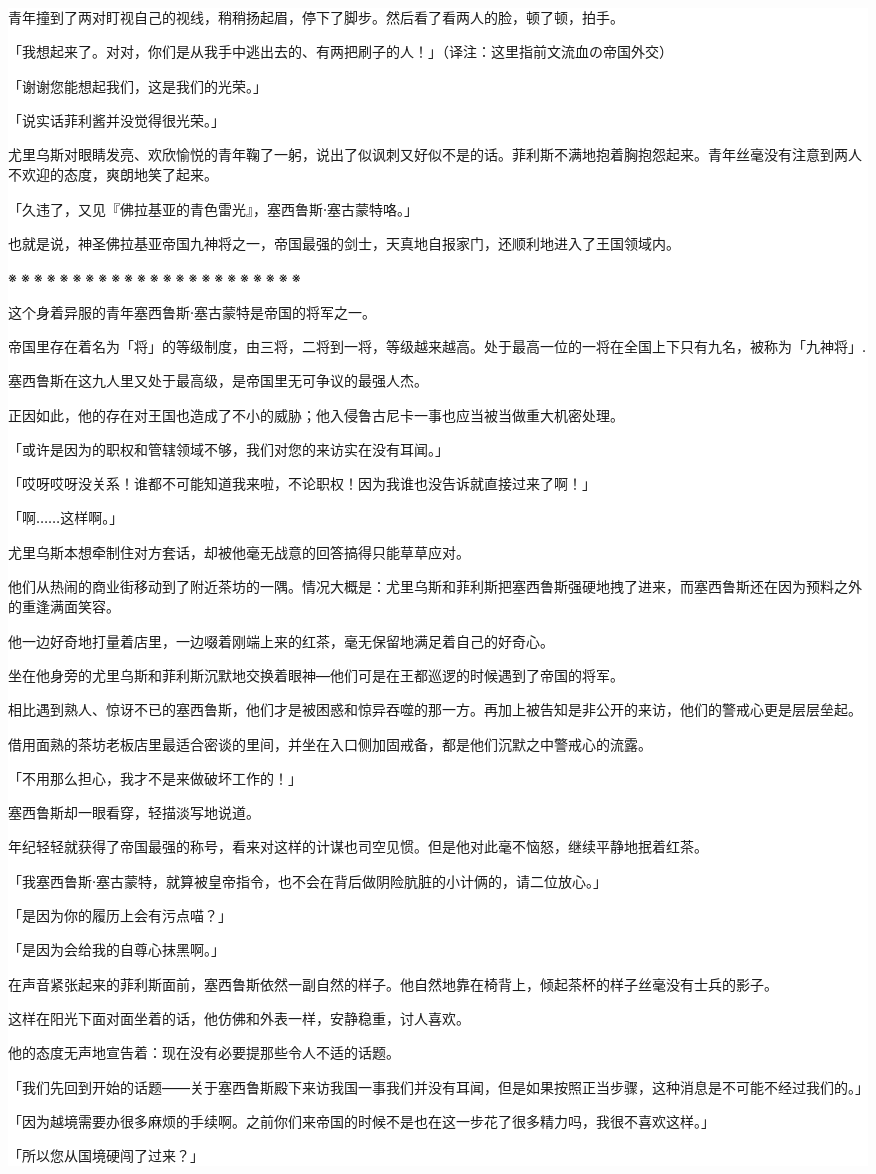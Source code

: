 青年撞到了两对盯视自己的视线，稍稍扬起眉，停下了脚步。然后看了看两人的脸，顿了顿，拍手。

「我想起来了。对对，你们是从我手中逃出去的、有两把刷子的人！」（译注：这里指前文流血の帝国外交）

「谢谢您能想起我们，这是我们的光荣。」

「说实话菲利酱并没觉得很光荣。」

尤里乌斯对眼睛发亮、欢欣愉悦的青年鞠了一躬，说出了似讽刺又好似不是的话。菲利斯不满地抱着胸抱怨起来。青年丝毫没有注意到两人不欢迎的态度，爽朗地笑了起来。

「久违了，又见『佛拉基亚的青色雷光』，塞西鲁斯·塞古蒙特咯。」

也就是说，神圣佛拉基亚帝国九神将之一，帝国最强的剑士，天真地自报家门，还顺利地进入了王国领域内。

※ ※ ※ ※ ※ ※ ※ ※ ※ ※ ※ ※ ※ ※ ※ ※ ※ ※ ※ ※ ※ ※ ※

这个身着异服的青年塞西鲁斯·塞古蒙特是帝国的将军之一。

帝国里存在着名为「将」的等级制度，由三将，二将到一将，等级越来越高。处于最高一位的一将在全国上下只有九名，被称为「九神将」.

塞西鲁斯在这九人里又处于最高级，是帝国里无可争议的最强人杰。

正因如此，他的存在对王国也造成了不小的威胁；他入侵鲁古尼卡一事也应当被当做重大机密处理。

「或许是因为的职权和管辖领域不够，我们对您的来访实在没有耳闻。」

「哎呀哎呀没关系！谁都不可能知道我来啦，不论职权！因为我谁也没告诉就直接过来了啊！」

「啊……这样啊。」

尤里乌斯本想牵制住对方套话，却被他毫无战意的回答搞得只能草草应对。

他们从热闹的商业街移动到了附近茶坊的一隅。情况大概是：尤里乌斯和菲利斯把塞西鲁斯强硬地拽了进来，而塞西鲁斯还在因为预料之外的重逢满面笑容。

他一边好奇地打量着店里，一边啜着刚端上来的红茶，毫无保留地满足着自己的好奇心。

坐在他身旁的尤里乌斯和菲利斯沉默地交换着眼神—他们可是在王都巡逻的时候遇到了帝国的将军。

相比遇到熟人、惊讶不已的塞西鲁斯，他们才是被困惑和惊异吞噬的那一方。再加上被告知是非公开的来访，他们的警戒心更是层层垒起。

借用面熟的茶坊老板店里最适合密谈的里间，并坐在入口侧加固戒备，都是他们沉默之中警戒心的流露。

「不用那么担心，我才不是来做破坏工作的！」

塞西鲁斯却一眼看穿，轻描淡写地说道。

年纪轻轻就获得了帝国最强的称号，看来对这样的计谋也司空见惯。但是他对此毫不恼怒，继续平静地抿着红茶。

「我塞西鲁斯·塞古蒙特，就算被皇帝指令，也不会在背后做阴险肮脏的小计俩的，请二位放心。」

「是因为你的履历上会有污点喵？」

「是因为会给我的自尊心抹黑啊。」

在声音紧张起来的菲利斯面前，塞西鲁斯依然一副自然的样子。他自然地靠在椅背上，倾起茶杯的样子丝毫没有士兵的影子。

这样在阳光下面对面坐着的话，他仿佛和外表一样，安静稳重，讨人喜欢。

他的态度无声地宣告着：现在没有必要提那些令人不适的话题。

「我们先回到开始的话题——关于塞西鲁斯殿下来访我国一事我们并没有耳闻，但是如果按照正当步骤，这种消息是不可能不经过我们的。」

「因为越境需要办很多麻烦的手续啊。之前你们来帝国的时候不是也在这一步花了很多精力吗，我很不喜欢这样。」

「所以您从国境硬闯了过来？」
